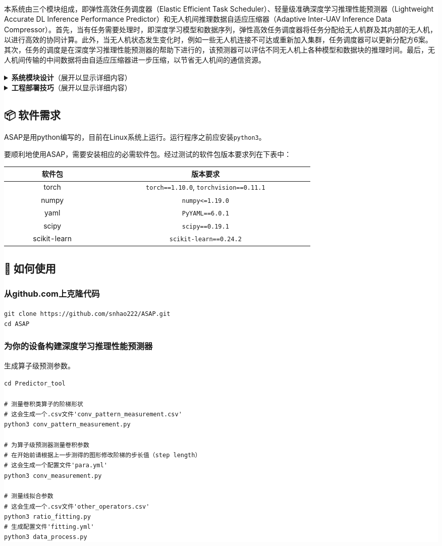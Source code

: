 本系统由三个模块组成，即弹性高效任务调度器（Elastic Efficient Task Scheduler）、轻量级准确深度学习推理性能预测器（Lightweight Accurate DL Inference Performance Predictor）和无人机间推理数据自适应压缩器（Adaptive Inter-UAV Inference Data Compressor）。首先，当有任务需要处理时，即深度学习模型和数据序列，弹性高效任务调度器将任务分配给无人机群及其内部的无人机，以进行高效的协同计算。此外，当无人机状态发生变化时，例如一些无人机连接不可达或重新加入集群，任务调度器可以更新分配方6案。其次，任务的调度是在深度学习推理性能预测器的帮助下进行的，该预测器可以评估不同无人机上各种模型和数据块的推理时间。最后，无人机间传输的中间数据将由自适应压缩器进一步压缩，以节省无人机间的通信资源。

<details><summary><b>系统模块设计</b>（展开以显示详细内容）</summary></details>
<details><summary><b>工程部署技巧</b>（展开以显示详细内容）</summary></details>
<h2 id="requirements">📦️ 软件需求</h2>

ASAP是用python编写的，目前在Linux系统上运行。运行程序之前应安装`python3`。

要顺利地使用ASAP，需要安装相应的必需软件包。经过测试的软件包版本要求列在下表中：

| &nbsp; &nbsp; &nbsp; &nbsp; &nbsp; &nbsp; &nbsp; &nbsp; &nbsp; 软件包 &nbsp; &nbsp; &nbsp; &nbsp; &nbsp; &nbsp; &nbsp; &nbsp; &nbsp; | &nbsp; &nbsp; &nbsp; &nbsp; &nbsp; &nbsp; &nbsp; &nbsp; &nbsp; &nbsp; &nbsp; &nbsp; &nbsp; &nbsp; &nbsp; &nbsp; &nbsp; &nbsp; &nbsp; &nbsp; &nbsp; &nbsp; &nbsp; 版本要求 &nbsp; &nbsp; &nbsp; &nbsp; &nbsp; &nbsp; &nbsp; &nbsp; &nbsp; &nbsp; &nbsp; &nbsp; &nbsp; &nbsp; &nbsp; &nbsp; &nbsp; &nbsp; &nbsp; &nbsp; &nbsp; &nbsp; &nbsp; |
| :----------: | :-----------:|
| torch | `torch==1.10.0`, `torchvision==0.11.1` |
| numpy | `numpy<=1.19.0` |
| yaml | `PyYAML==6.0.1` |
| scipy | `scipy==0.19.1` |
| scikit-learn | `scikit-learn==0.24.2` |

<h2 id="usage">🚀 如何使用</h2>

<h3>从github.com上克隆代码</h3>

```
git clone https://github.com/snhao222/ASAP.git
cd ASAP
```

<h3>为你的设备构建深度学习推理性能预测器</h3>

生成算子级预测参数。

```
cd Predictor_tool

# 测量卷积类算子的阶梯形状
# 这会生成一个.csv文件'conv_pattern_measurement.csv'
python3 conv_pattern_measurement.py

# 为算子级预测器测量卷积参数
# 在开始前请根据上一步测得的图形修改阶梯的步长值（step length）
# 这会生成一个配置文件'para.yml'
python3 conv_measurement.py

# 测量线拟合参数
# 这会生成一个.csv文件'other_operators.csv'
python3 ratio_fitting.py
# 生成配置文件'fitting.yml'
python3 data_process.py
```
